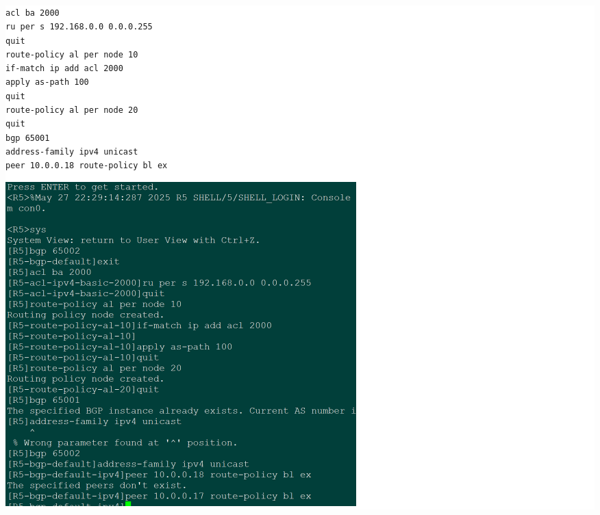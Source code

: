 ```
acl ba 2000
ru per s 192.168.0.0 0.0.0.255
quit
route-policy al per node 10
if-match ip add acl 2000
apply as-path 100
quit
route-policy al per node 20
quit
bgp 65001
address-family ipv4 unicast
peer 10.0.0.18 route-policy bl ex
```

<img src="images/image-20250527223142498.png" alt="image-20250527223142498" style="zoom:50%;" />
